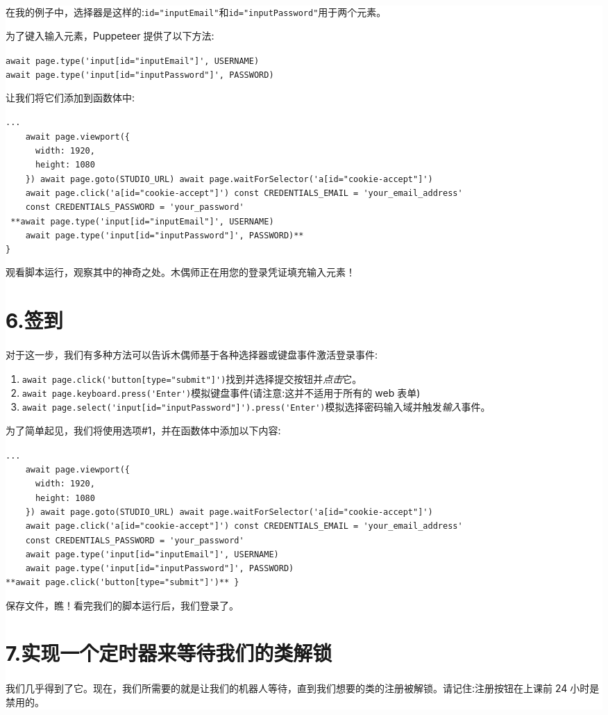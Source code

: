 在我的例子中，选择器是这样的:`id="inputEmail"`和`id="inputPassword"`用于两个元素。

为了键入输入元素，Puppeteer 提供了以下方法:

```
await page.type('input[id="inputEmail"]', USERNAME)
await page.type('input[id="inputPassword"]', PASSWORD)
```

让我们将它们添加到函数体中:

```
...
    await page.viewport({
      width: 1920,
      height: 1080
    }) await page.goto(STUDIO_URL) await page.waitForSelector('a[id="cookie-accept"]')
    await page.click('a[id="cookie-accept"]') const CREDENTIALS_EMAIL = 'your_email_address'
    const CREDENTIALS_PASSWORD = 'your_password'
 **await page.type('input[id="inputEmail"]', USERNAME)
    await page.type('input[id="inputPassword"]', PASSWORD)**
}
```

观看脚本运行，观察其中的神奇之处。木偶师正在用您的登录凭证填充输入元素！

# 6.签到

对于这一步，我们有多种方法可以告诉木偶师基于各种选择器或键盘事件激活登录事件:

1.  `await page.click('button[type="submit"]')`找到并选择提交按钮并*点击*它。
2.  `await page.keyboard.press('Enter')`模拟键盘事件(请注意:这并不适用于所有的 web 表单)
3.  `await page.select('input[id="inputPassword"]').press('Enter')`模拟选择密码输入域并触发*输入*事件。

为了简单起见，我们将使用选项#1，并在函数体中添加以下内容:

```
...
    await page.viewport({
      width: 1920,
      height: 1080
    }) await page.goto(STUDIO_URL) await page.waitForSelector('a[id="cookie-accept"]')
    await page.click('a[id="cookie-accept"]') const CREDENTIALS_EMAIL = 'your_email_address'
    const CREDENTIALS_PASSWORD = 'your_password'
    await page.type('input[id="inputEmail"]', USERNAME)
    await page.type('input[id="inputPassword"]', PASSWORD)
**await page.click('button[type="submit"]')** }
```

保存文件，瞧！看完我们的脚本运行后，我们登录了。

# 7.实现一个定时器来等待我们的类解锁

我们几乎得到了它。现在，我们所需要的就是让我们的机器人等待，直到我们想要的类的注册被解锁。请记住:注册按钮在上课前 24 小时是禁用的。
